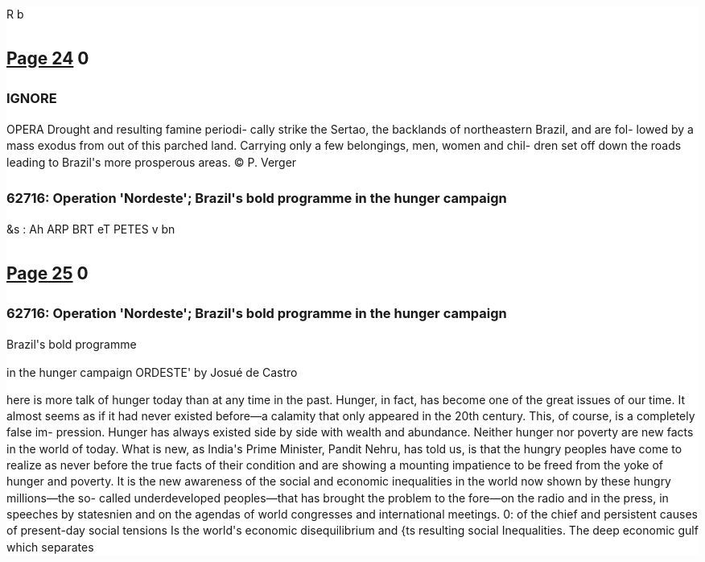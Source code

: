 R 
b 
   

## [Page 24](062706engo.pdf#page=24) 0

### IGNORE

OPERA 
Drought and resulting famine periodi- 
cally strike the Sertao, the backlands 
of northeastern Brazil, and are fol- 
lowed by a mass exodus from out of 
this parched land. Carrying only a 
few belongings, men, women and chil- 
dren set off down the roads leading 
to Brazil's more prosperous areas. 
© P. Verger 


### 62716: Operation 'Nordeste'; Brazil's bold programme in the hunger campaign

  &s : 
Ah ARP BRT eT PETES v bn 

## [Page 25](062706engo.pdf#page=25) 0

### 62716: Operation 'Nordeste'; Brazil's bold programme in the hunger campaign

Brazil's bold programme 
 
in the hunger campaign 
ORDESTE' 
by Josué de Castro 
   
here is more talk of hunger today than 
at any time in the past. Hunger, in fact, 
has become one of the great issues of 
our time. It almost seems as if it had never 
existed before—a calamity that only appeared 
in the 20th century. 
This, of course, is a completely false im- 
pression. Hunger has always existed side 
by side with wealth and abundance. Neither 
hunger nor poverty are new facts in the world 
of today. What is new, as India's Prime 
Minister, Pandit Nehru, has told us, is that the 
hungry peoples have come to realize as never 
before the true facts of their condition and 
are showing a mounting impatience to be 
freed from the yoke of hunger and poverty. 
It is the new awareness of the social and 
economic inequalities in the world now 
shown by these hungry millions—the so- 
called underdeveloped peoples—that has 
brought the problem to the fore—on the radio 
and in the press, in speeches by statesnien 
and on the agendas of world congresses 
and international meetings. 
0: of the chief and persistent causes of 
present-day social tensions Is the world's 
economic disequilibrium and {ts resulting social 
Inequalities. The deep economic gulf which separates 
